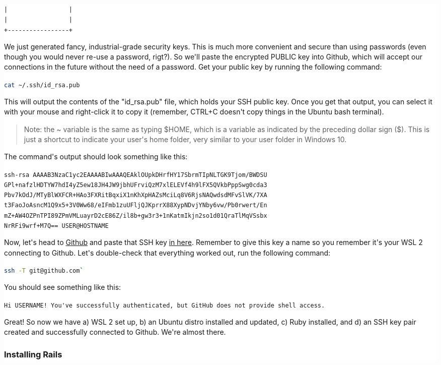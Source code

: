 ```none
|                 |
|                 |
+-----------------+
```

We just generated fancy, industrial-grade security keys. This is much more
convenient and secure than using passwords (even though you would never
re-use a password, rigt?). So we'll paste the encrypted PUBLIC key into
Github, which will accept our connections in the future without the need
of a password. Get your public key by running the following command:

```bash
cat ~/.ssh/id_rsa.pub
```

This will output the contents of the "id_rsa.pub" file, which holds your
SSH public key. Once you get that output, you can select it with your
mouse and right-click it to copy it (remember, CTRL+C doesn't copy things
in the Ubuntu bash terminal).

> Note: the ~ variable is the same as typing \$HOME, which is a variable as
> indicated by the preceding dollar sign (\$). This is just a shortcut to
> indicate your user's home folder, very similar to your user folder in
> Windows 10.

The command's output should look something like this:

```none
ssh-rsa AAAAB3NzaC1yc2EAAAABIwAAAQEAklOUpkDHrfHY17SbrmTIpNLTGK9Tjom/BWDSU
GPl+nafzlHDTYW7hdI4yZ5ew18JH4JW9jbhUFrviQzM7xlELEVf4h9lFX5QVkbPppSwg0cda3
Pbv7kOdJ/MTyBlWXFCR+HAo3FXRitBqxiX1nKhXpHAZsMciLq8V6RjsNAQwdsdMFvSlVK/7XA
t3FaoJoAsncM1Q9x5+3V0Ww68/eIFmb1zuUFljQJKprrX88XypNDvjYNby6vw/Pb0rwert/En
mZ+AW4OZPnTPI89ZPmVMLuayrD2cE86Z/il8b+gw3r3+1nKatmIkjn2so1d01QraTlMqVSsbx
NrRFi9wrf+M7Q== USER@HOSTNAME
```

Now, let's head to [Github](https://github.com/settings/keys) and paste that
SSH key [in here](https://github.com/settings/ssh/new). Remember to give this
key a name so you remember it's your WSL 2 connecting to Github. Let's
double-check that everything worked out, run the following command:

```bash
ssh -T git@github.com`
```

You should see something like this:

```none
Hi USERNAME! You've successfully authenticated, but GitHub does not provide shell access.
```

Great! So now we have a) WSL 2 set up, b) an Ubuntu distro installed and
updated, c) Ruby installed, and d) an SSH key pair created and successfully
connected to Github. We're almost there.

### Installing Rails
